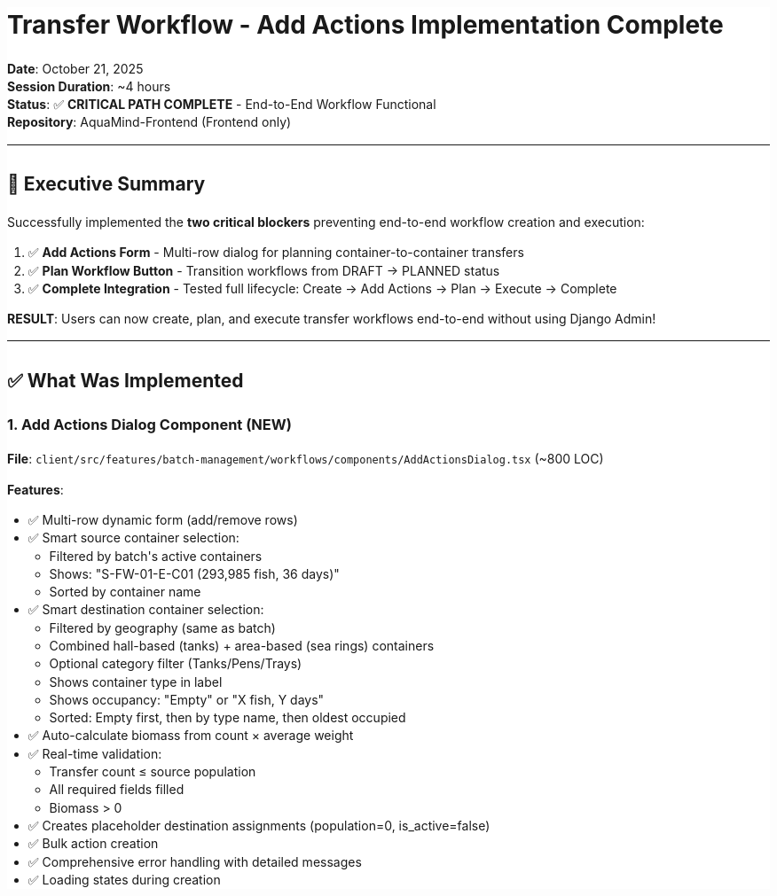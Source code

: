 # Transfer Workflow - Add Actions Implementation Complete

**Date**: October 21, 2025  
**Session Duration**: ~4 hours  
**Status**: ✅ **CRITICAL PATH COMPLETE** - End-to-End Workflow Functional  
**Repository**: AquaMind-Frontend (Frontend only)

---

## 🎉 Executive Summary

Successfully implemented the **two critical blockers** preventing end-to-end workflow creation and execution:

1. ✅ **Add Actions Form** - Multi-row dialog for planning container-to-container transfers
2. ✅ **Plan Workflow Button** - Transition workflows from DRAFT → PLANNED status
3. ✅ **Complete Integration** - Tested full lifecycle: Create → Add Actions → Plan → Execute → Complete

**RESULT**: Users can now create, plan, and execute transfer workflows end-to-end without using Django Admin!

---

## ✅ What Was Implemented

### **1. Add Actions Dialog Component** (NEW)

**File**: `client/src/features/batch-management/workflows/components/AddActionsDialog.tsx` (~800 LOC)

**Features**:
- ✅ Multi-row dynamic form (add/remove rows)
- ✅ Smart source container selection:
  - Filtered by batch's active containers
  - Shows: "S-FW-01-E-C01 (293,985 fish, 36 days)"
  - Sorted by container name
- ✅ Smart destination container selection:
  - Filtered by geography (same as batch)
  - Combined hall-based (tanks) + area-based (sea rings) containers
  - Optional category filter (Tanks/Pens/Trays)
  - Shows container type in label
  - Shows occupancy: "Empty" or "X fish, Y days"
  - Sorted: Empty first, then by type name, then oldest occupied
- ✅ Auto-calculate biomass from count × average weight
- ✅ Real-time validation:
  - Transfer count ≤ source population
  - All required fields filled
  - Biomass > 0
- ✅ Creates placeholder destination assignments (population=0, is_active=false)
- ✅ Bulk action creation
- ✅ Comprehensive error handling with detailed messages
- ✅ Loading states during creation
